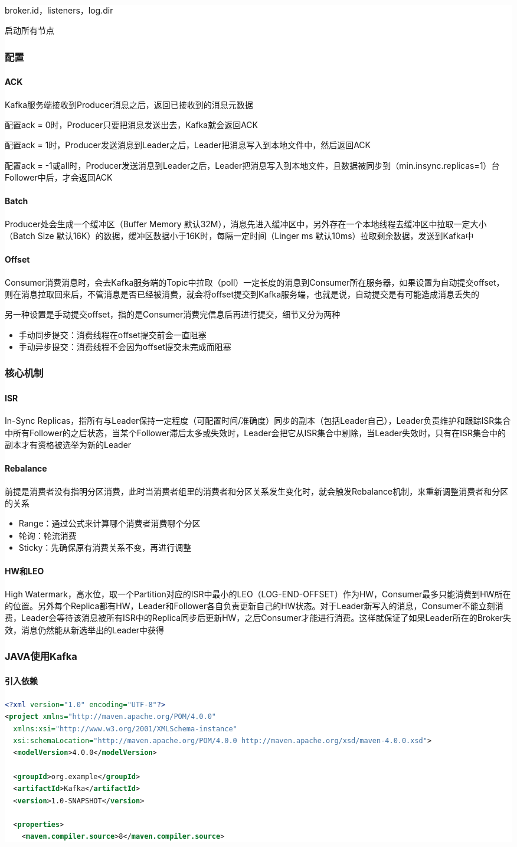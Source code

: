broker.id，listeners，log.dir

启动所有节点

### 配置

#### ACK

Kafka服务端接收到Producer消息之后，返回已接收到的消息元数据

配置ack = 0时，Producer只要把消息发送出去，Kafka就会返回ACK

配置ack = 1时，Producer发送消息到Leader之后，Leader把消息写入到本地文件中，然后返回ACK

配置ack = -1或all时，Producer发送消息到Leader之后，Leader把消息写入到本地文件，且数据被同步到（min.insync.replicas=1）台Follower中后，才会返回ACK

#### Batch

Producer处会生成一个缓冲区（Buffer Memory 默认32M），消息先进入缓冲区中，另外存在一个本地线程去缓冲区中拉取一定大小（Batch Size 默认16K）的数据，缓冲区数据小于16K时，每隔一定时间（Linger ms 默认10ms）拉取剩余数据，发送到Kafka中

#### Offset

Consumer消费消息时，会去Kafka服务端的Topic中拉取（poll）一定长度的消息到Consumer所在服务器，如果设置为自动提交offset，则在消息拉取回来后，不管消息是否已经被消费，就会将offset提交到Kafka服务端，也就是说，自动提交是有可能造成消息丢失的

另一种设置是手动提交offset，指的是Consumer消费完信息后再进行提交，细节又分为两种
- 手动同步提交：消费线程在offset提交前会一直阻塞
- 手动异步提交：消费线程不会因为offset提交未完成而阻塞

### 核心机制

#### ISR

In-Sync Replicas，指所有与Leader保持一定程度（可配置时间/准确度）同步的副本（包括Leader自己），Leader负责维护和跟踪ISR集合中所有Follower的之后状态，当某个Follower滞后太多或失效时，Leader会把它从ISR集合中剔除，当Leader失效时，只有在ISR集合中的副本才有资格被选举为新的Leader

#### Rebalance

前提是消费者没有指明分区消费，此时当消费者组里的消费者和分区关系发生变化时，就会触发Rebalance机制，来重新调整消费者和分区的关系
- Range：通过公式来计算哪个消费者消费哪个分区
- 轮询：轮流消费
- Sticky：先确保原有消费关系不变，再进行调整

#### HW和LEO

High Watermark，高水位，取一个Partition对应的ISR中最小的LEO（LOG-END-OFFSET）作为HW，Consumer最多只能消费到HW所在的位置。另外每个Replica都有HW，Leader和Follower各自负责更新自己的HW状态。对于Leader新写入的消息，Consumer不能立刻消费，Leader会等待该消息被所有ISR中的Replica同步后更新HW，之后Consumer才能进行消费。这样就保证了如果Leader所在的Broker失效，消息仍然能从新选举出的Leader中获得

### JAVA使用Kafka

#### 引入依赖

``` xml
<?xml version="1.0" encoding="UTF-8"?>
<project xmlns="http://maven.apache.org/POM/4.0.0"
  xmlns:xsi="http://www.w3.org/2001/XMLSchema-instance"
  xsi:schemaLocation="http://maven.apache.org/POM/4.0.0 http://maven.apache.org/xsd/maven-4.0.0.xsd">
  <modelVersion>4.0.0</modelVersion>

  <groupId>org.example</groupId>
  <artifactId>Kafka</artifactId>
  <version>1.0-SNAPSHOT</version>

  <properties>
    <maven.compiler.source>8</maven.compiler.source>
```